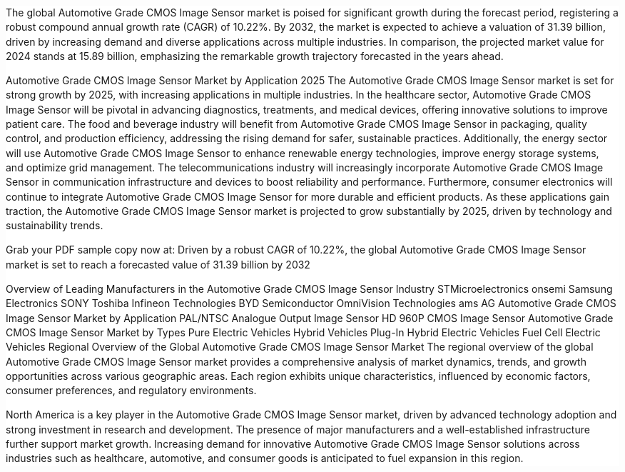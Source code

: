 The global Automotive Grade CMOS Image Sensor market is poised for significant growth during the forecast period, registering a robust compound annual growth rate (CAGR) of 10.22%. By 2032, the market is expected to achieve a valuation of 31.39 billion, driven by increasing demand and diverse applications across multiple industries. In comparison, the projected market value for 2024 stands at 15.89 billion, emphasizing the remarkable growth trajectory forecasted in the years ahead. 

Automotive Grade CMOS Image Sensor Market by Application 2025
The Automotive Grade CMOS Image Sensor market is set for strong growth by 2025, with increasing applications in multiple industries. In the healthcare sector, Automotive Grade CMOS Image Sensor will be pivotal in advancing diagnostics, treatments, and medical devices, offering innovative solutions to improve patient care. The food and beverage industry will benefit from Automotive Grade CMOS Image Sensor in packaging, quality control, and production efficiency, addressing the rising demand for safer, sustainable practices. Additionally, the energy sector will use Automotive Grade CMOS Image Sensor to enhance renewable energy technologies, improve energy storage systems, and optimize grid management. The telecommunications industry will increasingly incorporate Automotive Grade CMOS Image Sensor in communication infrastructure and devices to boost reliability and performance. Furthermore, consumer electronics will continue to integrate Automotive Grade CMOS Image Sensor for more durable and efficient products. As these applications gain traction, the Automotive Grade CMOS Image Sensor market is projected to grow substantially by 2025, driven by technology and sustainability trends.

Grab your PDF sample copy now at: Driven by a robust CAGR of 10.22%, the global Automotive Grade CMOS Image Sensor market is set to reach a forecasted value of 31.39 billion by 2032

Overview of Leading Manufacturers in the Automotive Grade CMOS Image Sensor Industry
STMicroelectronics
onsemi
Samsung Electronics
SONY
Toshiba
Infineon Technologies
BYD Semiconductor
OmniVision Technologies
ams AG
Automotive Grade CMOS Image Sensor Market by Application
PAL/NTSC Analogue Output Image Sensor
HD 960P CMOS Image Sensor
Automotive Grade CMOS Image Sensor Market by Types
Pure Electric Vehicles
Hybrid Vehicles
Plug-In Hybrid Electric Vehicles
Fuel Cell Electric Vehicles
Regional Overview of the Global Automotive Grade CMOS Image Sensor Market
The regional overview of the global Automotive Grade CMOS Image Sensor market provides a comprehensive analysis of market dynamics, trends, and growth opportunities across various geographic areas. Each region exhibits unique characteristics, influenced by economic factors, consumer preferences, and regulatory environments.

North America is a key player in the Automotive Grade CMOS Image Sensor market, driven by advanced technology adoption and strong investment in research and development. The presence of major manufacturers and a well-established infrastructure further support market growth. Increasing demand for innovative Automotive Grade CMOS Image Sensor solutions across industries such as healthcare, automotive, and consumer goods is anticipated to fuel expansion in this region.
